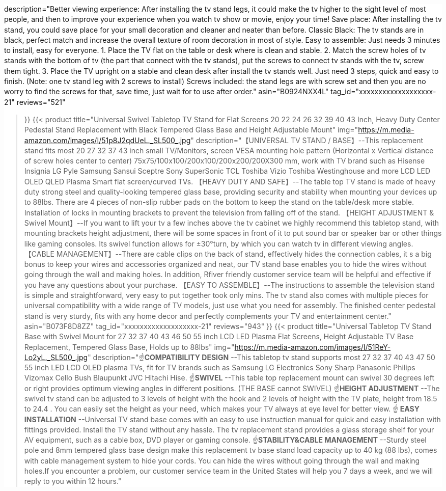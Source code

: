 description="Better viewing experience: After installing the tv stand legs, it could make the tv higher to the sight level of most people, and then to improve your experience when you watch tv show or movie, enjoy your time! Save place: After installing the tv stand, you could save place for your small decoration and cleaner and neater than before. Classic Black: The tv stands are in black, perfect match and increase the overall texture of room decoration in most of style. Easy to assemble: Just needs 3 minutes to install, easy for everyone. 1. Place the TV flat on the table or desk where is clean and stable. 2. Match the screw holes of tv stands with the bottom of tv (the part that connect with the tv stands), put the screws to connect tv stands with the tv, screw them tight. 3. Place the TV upright on a stable and clean desk after install the tv stands well. Just need 3 steps, quick and easy to finish. (Note: one tv stand leg with 2 screws to install) Screws included: the stand legs are with screw set and then you are no worry to find the screws for that, save time, just wait for to use after order."
asin="B0924NXX4L"
tag_id="xxxxxxxxxxxxxxxxxxx-21"
reviews="521"
>}} 
{{< product 
title="Universal Swivel Tabletop TV Stand for Flat Screens 20 22 24 26 32 39 40 43 Inch, Heavy Duty Center Pedestal Stand Replacement with Black Tempered Glass Base and Height Adjustable Mount"
img="https://m.media-amazon.com/images/I/51p8J2qdUeL._SL500_.jpg"
description="【UNIVERSAL TV STAND / BASE】--This replacement stand fits most 20 27 32 37 43 inch small TV/Monitors, screen VESA mounting hole pattern (Horizontal x Vertical distance of screw holes center to center) 75x75/100x100/200x100/200x200/200X300 mm, work with TV brand such as Hisense Insignia LG Pyle Samsung Sansui Sceptre Sony SuperSonic TCL Toshiba Vizio Toshiba Westinghouse and more LCD LED OLED QLED Plasma Smart flat screen/curved TVs. 【HEAVY DUTY AND SAFE】--The table top TV stand is made of heavy duty strong steel and quality-looking tempered glass base, providing security and stability when mounting your devices up to 88lbs. There are 4 pieces of non-slip rubber pads on the bottom to keep the stand on the table/desk more stable. Installation of locks in mounting brackets to prevent the television from falling off of the stand. 【HEIGHT ADJUSTMENT & Swivel Mount】--If you want to lift your tv a few inches above the tv cabinet we highly recommend this tabletop stand, with mounting brackets height adjustment, there will be some spaces in front of it to put sound bar or speaker bar or other things like gaming consoles. Its swivel function allows for ±30°turn, by which you can watch tv in different viewing angles. 【CABLE MANAGEMENT】--There are cable clips on the back of stand, effectively hides the connection cables, it s a big bonus to keep your wires and accessories organized and neat, our TV stand base enables you to hide the wires without going through the wall and making holes. In addition, Rfiver friendly customer service team will be helpful and effective if you have any questions about your purchase. 【EASY TO ASSEMBLE】--The instructions to assemble the television stand is simple and straightforward, very easy to put together took only mins. The tv stand also comes with multiple pieces for universal compatibility with a wide range of TV models, just use what you need for assembly. The finished center pedestal stand is very sturdy, fits with any home decor and perfectly complements your TV and entertainment center."
asin="B073F8D8ZZ"
tag_id="xxxxxxxxxxxxxxxxxxx-21"
reviews="943"
>}} 
{{< product 
title="Universal Tabletop TV Stand Base with Swivel Mount for 27 32 37 40 43 46 50 55 inch LCD LED Plasma Flat Screens, Height Adjustable TV Base Replacement, Tempered Glass Base, Holds up to 88lbs"
img="https://m.media-amazon.com/images/I/51ReY-Lo2yL._SL500_.jpg"
description="☝<b>COMPATIBILITY DESIGN</b> --This tabletop tv stand supports most 27 32 37 40 43 47 50 55 inch LED LCD OLED plasma TVs, fit for TV brands such as Samsung LG Electronics Sony Sharp Panasonic Philips Vizomax Cello Bush Blaupunkt JVC Hitachi Hise. ☝<b>SWIVEL</b> --This table top replacement mount can swivel 30 degrees left or right provides optimum viewing angles in different positions. (THE BASE cannot SWIVEL) ☝<b>HEIGHT ADJUSTMENT</b> --The swivel tv stand can be adjusted to 3 levels of height with the hook and 2 levels of height with the TV plate, height from 18.5  to 24.4 . You can easily set the height as your need, which makes your TV always at eye level for better view. ☝<b> EASY INSTALLATION</b> --Universal TV stand base comes with an easy to use instruction manual for quick and easy installation with fittings provided. Install the TV stand without any hassle. The tv replacement stand provides a glass storage shelf for your AV equipment, such as a cable box, DVD player or gaming console. ☝<b>STABILITY&CABLE MANAGEMENT</b> --Sturdy steel pole and 8mm tempered glass base design make this replacement tv base stand load capacity up to 40 kg (88 lbs), comes with cable management system to hide your cords. You can hide the wires without going through the wall and making holes.If you encounter a problem, our customer service team in the United States will help you 7 days a week, and we will reply to you within 12 hours."